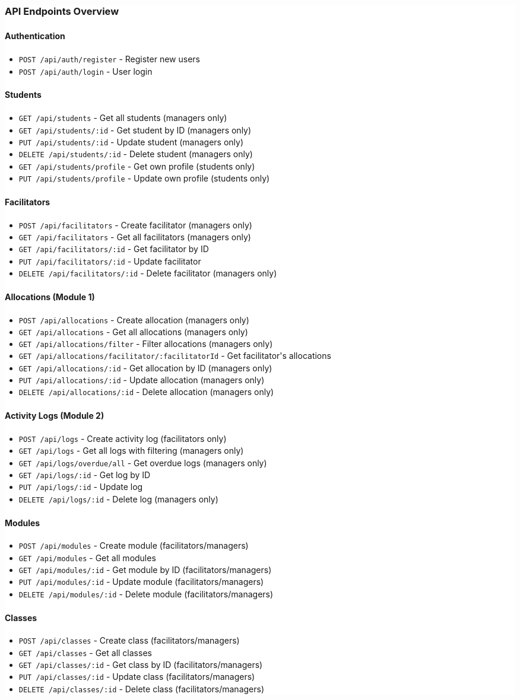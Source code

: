 ### API Endpoints Overview

#### Authentication
- `POST /api/auth/register` - Register new users
- `POST /api/auth/login` - User login

#### Students
- `GET /api/students` - Get all students (managers only)
- `GET /api/students/:id` - Get student by ID (managers only)
- `PUT /api/students/:id` - Update student (managers only)
- `DELETE /api/students/:id` - Delete student (managers only)
- `GET /api/students/profile` - Get own profile (students only)
- `PUT /api/students/profile` - Update own profile (students only)

#### Facilitators
- `POST /api/facilitators` - Create facilitator (managers only)
- `GET /api/facilitators` - Get all facilitators (managers only)
- `GET /api/facilitators/:id` - Get facilitator by ID
- `PUT /api/facilitators/:id` - Update facilitator
- `DELETE /api/facilitators/:id` - Delete facilitator (managers only)

#### Allocations (Module 1)
- `POST /api/allocations` - Create allocation (managers only)
- `GET /api/allocations` - Get all allocations (managers only)
- `GET /api/allocations/filter` - Filter allocations (managers only)
- `GET /api/allocations/facilitator/:facilitatorId` - Get facilitator's allocations
- `GET /api/allocations/:id` - Get allocation by ID (managers only)
- `PUT /api/allocations/:id` - Update allocation (managers only)
- `DELETE /api/allocations/:id` - Delete allocation (managers only)

#### Activity Logs (Module 2)
- `POST /api/logs` - Create activity log (facilitators only)
- `GET /api/logs` - Get all logs with filtering (managers only)
- `GET /api/logs/overdue/all` - Get overdue logs (managers only)
- `GET /api/logs/:id` - Get log by ID
- `PUT /api/logs/:id` - Update log
- `DELETE /api/logs/:id` - Delete log (managers only)

#### Modules
- `POST /api/modules` - Create module (facilitators/managers)
- `GET /api/modules` - Get all modules
- `GET /api/modules/:id` - Get module by ID (facilitators/managers)
- `PUT /api/modules/:id` - Update module (facilitators/managers)
- `DELETE /api/modules/:id` - Delete module (facilitators/managers)

#### Classes
- `POST /api/classes` - Create class (facilitators/managers)
- `GET /api/classes` - Get all classes
- `GET /api/classes/:id` - Get class by ID (facilitators/managers)
- `PUT /api/classes/:id` - Update class (facilitators/managers)
- `DELETE /api/classes/:id` - Delete class (facilitators/managers)
